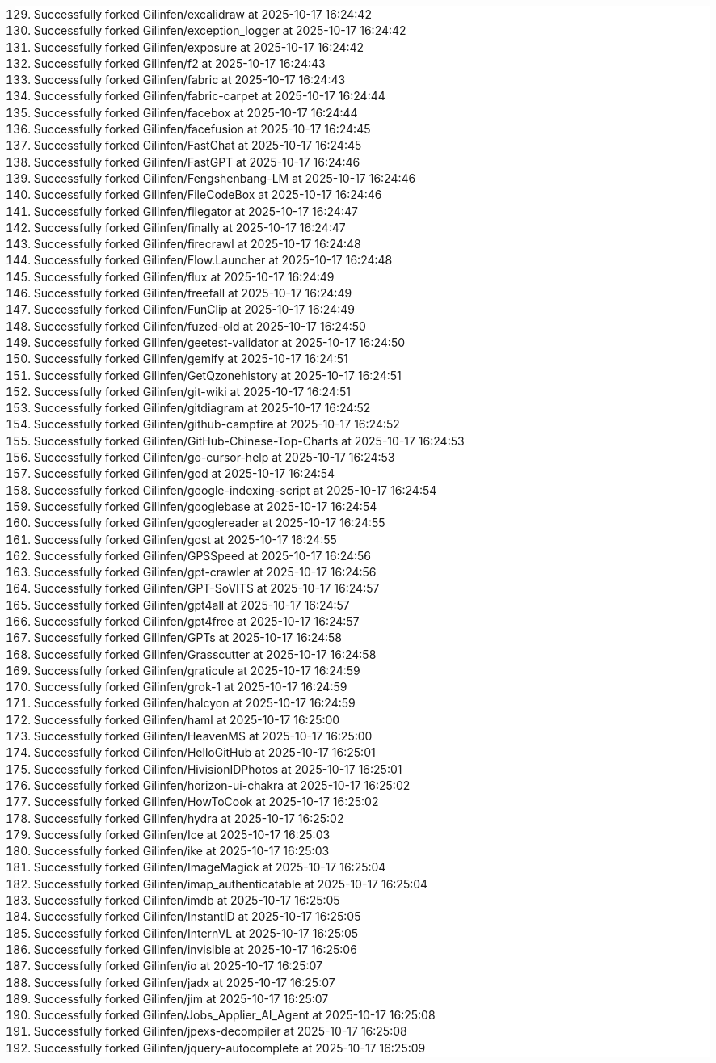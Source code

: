 129. Successfully forked Gilinfen/excalidraw at 2025-10-17 16:24:42
130. Successfully forked Gilinfen/exception_logger at 2025-10-17 16:24:42
131. Successfully forked Gilinfen/exposure at 2025-10-17 16:24:42
132. Successfully forked Gilinfen/f2 at 2025-10-17 16:24:43
133. Successfully forked Gilinfen/fabric at 2025-10-17 16:24:43
134. Successfully forked Gilinfen/fabric-carpet at 2025-10-17 16:24:44
135. Successfully forked Gilinfen/facebox at 2025-10-17 16:24:44
136. Successfully forked Gilinfen/facefusion at 2025-10-17 16:24:45
137. Successfully forked Gilinfen/FastChat at 2025-10-17 16:24:45
138. Successfully forked Gilinfen/FastGPT at 2025-10-17 16:24:46
139. Successfully forked Gilinfen/Fengshenbang-LM at 2025-10-17 16:24:46
140. Successfully forked Gilinfen/FileCodeBox at 2025-10-17 16:24:46
141. Successfully forked Gilinfen/filegator at 2025-10-17 16:24:47
142. Successfully forked Gilinfen/finally at 2025-10-17 16:24:47
143. Successfully forked Gilinfen/firecrawl at 2025-10-17 16:24:48
144. Successfully forked Gilinfen/Flow.Launcher at 2025-10-17 16:24:48
145. Successfully forked Gilinfen/flux at 2025-10-17 16:24:49
146. Successfully forked Gilinfen/freefall at 2025-10-17 16:24:49
147. Successfully forked Gilinfen/FunClip at 2025-10-17 16:24:49
148. Successfully forked Gilinfen/fuzed-old at 2025-10-17 16:24:50
149. Successfully forked Gilinfen/geetest-validator at 2025-10-17 16:24:50
150. Successfully forked Gilinfen/gemify at 2025-10-17 16:24:51
151. Successfully forked Gilinfen/GetQzonehistory at 2025-10-17 16:24:51
152. Successfully forked Gilinfen/git-wiki at 2025-10-17 16:24:51
153. Successfully forked Gilinfen/gitdiagram at 2025-10-17 16:24:52
154. Successfully forked Gilinfen/github-campfire at 2025-10-17 16:24:52
155. Successfully forked Gilinfen/GitHub-Chinese-Top-Charts at 2025-10-17 16:24:53
156. Successfully forked Gilinfen/go-cursor-help at 2025-10-17 16:24:53
157. Successfully forked Gilinfen/god at 2025-10-17 16:24:54
158. Successfully forked Gilinfen/google-indexing-script at 2025-10-17 16:24:54
159. Successfully forked Gilinfen/googlebase at 2025-10-17 16:24:54
160. Successfully forked Gilinfen/googlereader at 2025-10-17 16:24:55
161. Successfully forked Gilinfen/gost at 2025-10-17 16:24:55
162. Successfully forked Gilinfen/GPSSpeed at 2025-10-17 16:24:56
163. Successfully forked Gilinfen/gpt-crawler at 2025-10-17 16:24:56
164. Successfully forked Gilinfen/GPT-SoVITS at 2025-10-17 16:24:57
165. Successfully forked Gilinfen/gpt4all at 2025-10-17 16:24:57
166. Successfully forked Gilinfen/gpt4free at 2025-10-17 16:24:57
167. Successfully forked Gilinfen/GPTs at 2025-10-17 16:24:58
168. Successfully forked Gilinfen/Grasscutter at 2025-10-17 16:24:58
169. Successfully forked Gilinfen/graticule at 2025-10-17 16:24:59
170. Successfully forked Gilinfen/grok-1 at 2025-10-17 16:24:59
171. Successfully forked Gilinfen/halcyon at 2025-10-17 16:24:59
172. Successfully forked Gilinfen/haml at 2025-10-17 16:25:00
173. Successfully forked Gilinfen/HeavenMS at 2025-10-17 16:25:00
174. Successfully forked Gilinfen/HelloGitHub at 2025-10-17 16:25:01
175. Successfully forked Gilinfen/HivisionIDPhotos at 2025-10-17 16:25:01
176. Successfully forked Gilinfen/horizon-ui-chakra at 2025-10-17 16:25:02
177. Successfully forked Gilinfen/HowToCook at 2025-10-17 16:25:02
178. Successfully forked Gilinfen/hydra at 2025-10-17 16:25:02
179. Successfully forked Gilinfen/Ice at 2025-10-17 16:25:03
180. Successfully forked Gilinfen/ike at 2025-10-17 16:25:03
181. Successfully forked Gilinfen/ImageMagick at 2025-10-17 16:25:04
182. Successfully forked Gilinfen/imap_authenticatable at 2025-10-17 16:25:04
183. Successfully forked Gilinfen/imdb at 2025-10-17 16:25:05
184. Successfully forked Gilinfen/InstantID at 2025-10-17 16:25:05
185. Successfully forked Gilinfen/InternVL at 2025-10-17 16:25:05
186. Successfully forked Gilinfen/invisible at 2025-10-17 16:25:06
187. Successfully forked Gilinfen/io at 2025-10-17 16:25:07
188. Successfully forked Gilinfen/jadx at 2025-10-17 16:25:07
189. Successfully forked Gilinfen/jim at 2025-10-17 16:25:07
190. Successfully forked Gilinfen/Jobs_Applier_AI_Agent at 2025-10-17 16:25:08
191. Successfully forked Gilinfen/jpexs-decompiler at 2025-10-17 16:25:08
192. Successfully forked Gilinfen/jquery-autocomplete at 2025-10-17 16:25:09